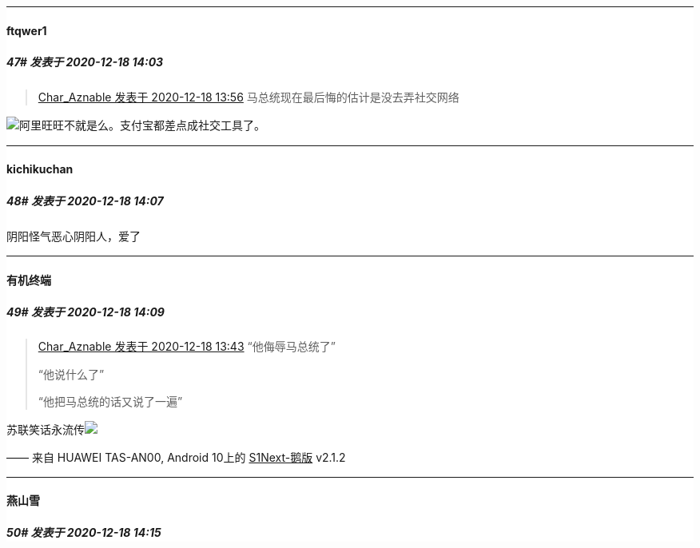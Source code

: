 





*****

####  ftqwer1  
##### 47#       发表于 2020-12-18 14:03



<blockquote><a href="httphttps://bbs.saraba1st.com/2b/forum.php?mod=redirect&amp;goto=findpost&amp;pid=49760916&amp;ptid=1978267" target="_blank">Char_Aznable 发表于 2020-12-18 13:56</a>
马总统现在最后悔的估计是没去弄社交网络</blockquote>
<img src="https://static.saraba1st.com/image/smiley/face2017/002.png" referrerpolicy="no-referrer">阿里旺旺不就是么。支付宝都差点成社交工具了。







*****

####  kichikuchan  
##### 48#       发表于 2020-12-18 14:07




阴阳怪气恶心阴阳人，爱了







*****

####  有机终端  
##### 49#       发表于 2020-12-18 14:09



<blockquote><a href="httphttps://bbs.saraba1st.com/2b/forum.php?mod=redirect&amp;goto=findpost&amp;pid=49760812&amp;ptid=1978267" target="_blank">Char_Aznable 发表于 2020-12-18 13:43</a>
“他侮辱马总统了”

“他说什么了”

“他把马总统的话又说了一遍”</blockquote>
苏联笑话永流传<img src="https://static.saraba1st.com/image/smiley/face2017/048.png" referrerpolicy="no-referrer">

—— 来自 HUAWEI TAS-AN00, Android 10上的 [S1Next-鹅版](https://github.com/ykrank/S1-Next/releases) v2.1.2







*****

####  燕山雪  
##### 50#       发表于 2020-12-18 14:15
